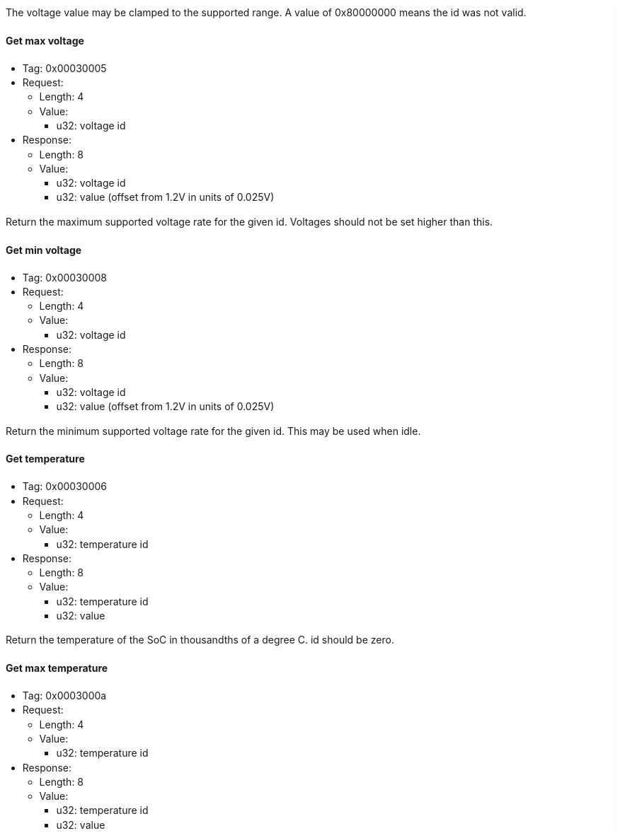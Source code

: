 The voltage value may be clamped to the supported range.
A value of 0x80000000 means the id was not valid.

#### Get max voltage
 * Tag: 0x00030005
 * Request:
   * Length: 4
   * Value:
     * u32: voltage id
 * Response:
   * Length: 8
   * Value:
     * u32: voltage id
     * u32: value (offset from 1.2V in units of 0.025V)

Return the maximum supported voltage rate for the given id. Voltages should not be set higher than this.

#### Get min voltage
 * Tag: 0x00030008
 * Request:
   * Length: 4
   * Value:
     * u32: voltage id
 * Response:
   * Length: 8
   * Value:
     * u32: voltage id
     * u32: value (offset from 1.2V in units of 0.025V)

Return the minimum supported voltage rate for the given id. This may be used when idle.

#### Get temperature
 * Tag: 0x00030006
 * Request:
   * Length: 4
   * Value:
     * u32: temperature id
 * Response:
   * Length: 8
   * Value:
     * u32: temperature id
     * u32: value

Return the temperature of the SoC in thousandths of a degree C. id should be zero.

#### Get max temperature
 * Tag: 0x0003000a
 * Request:
   * Length: 4
   * Value:
     * u32: temperature id
 * Response:
   * Length: 8
   * Value:
     * u32: temperature id
     * u32: value
